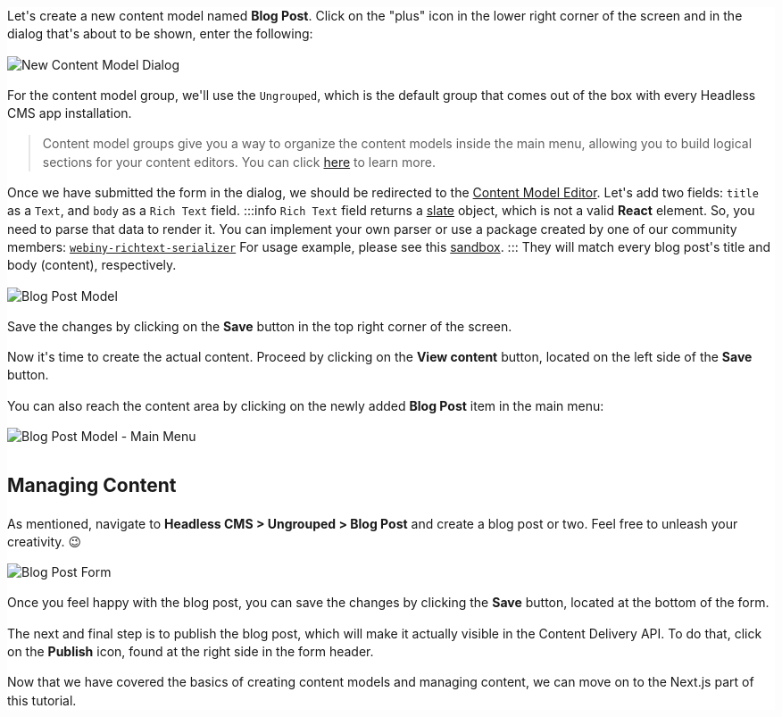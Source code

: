 Let's create a new content model named **Blog Post**. Click on the "plus" icon in the lower right corner of the screen and in the dialog that's about to be shown, enter the following:

![New Content Model Dialog](/img/guides/headless-nextjs-tutorial/new-content-model-dialog.png)

For the content model group, we'll use the `Ungrouped`, which is the default group that comes out of the box with every Headless CMS app installation.

> Content model groups give you a way to organize the content models inside the main menu, allowing you to build logical sections for your content editors. You can click [here](/docs/webiny-apps/headless-cms/features/content-modeling-groups) to learn more.

Once we have submitted the form in the dialog, we should be redirected to the [Content Model Editor](/docs/webiny-apps/headless-cms/features/content-modeling). Let's add two fields: `title` as a `Text`, and `body` as a `Rich Text` field.
:::info
  `Rich Text` field returns a [slate](https://github.com/ianstormtaylor/slate) object, which is not a valid **React** element. So, you need to parse that data to render it.
  You can implement your own parser or use a package created by one of our community members: [`webiny-richtext-serializer`](https://www.npmjs.com/package/webiny-richtext-serializer)
  For usage example, please see this [sandbox](https://codesandbox.io/s/cold-frog-vfu5j?file=/src/App.js).
:::
They will match every blog post's title and body (content), respectively.



![Blog Post Model](/img/guides/headless-nextjs-tutorial/editor-blog-post-model.png)

Save the changes by clicking on the **Save** button in the top right corner of the screen.

Now it's time to create the actual content. Proceed by clicking on the **View content** button, located on the left side of the **Save** button.

You can also reach the content area by clicking on the newly added **Blog Post** item in the main menu:

![Blog Post Model - Main Menu](/img/guides/headless-nextjs-tutorial/blog-post-in-menu.png)

## Managing Content

As mentioned, navigate to **Headless CMS > Ungrouped > Blog Post** and create a blog post or two. Feel free to unleash your creativity. 😉

![Blog Post Form](/img/guides/headless-nextjs-tutorial/blog-post-form.png)

Once you feel happy with the blog post, you can save the changes by clicking the **Save** button, located at the bottom of the form.

The next and final step is to publish the blog post, which will make it actually visible in the Content Delivery API. To do that, click on the **Publish** icon, found at the right side in the form header.

Now that we have covered the basics of creating content models and managing content, we can move on to the Next.js part of this tutorial.
